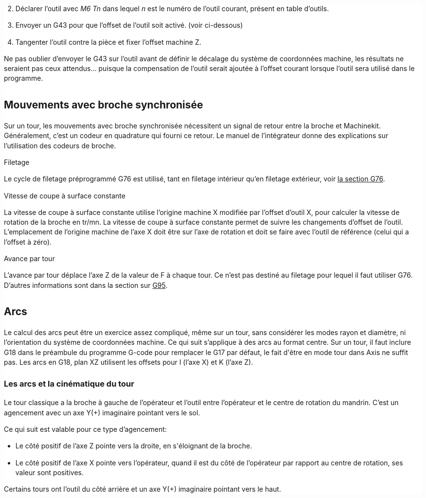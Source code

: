 2.  Déclarer l’outil avec *M6 Tn* dans lequel *n* est le numéro de l’outil courant, présent en table d’outils.

3.  Envoyer un G43 pour que l’offset de l’outil soit activé. (voir ci-dessous)

4.  Tangenter l’outil contre la pièce et fixer l’offset machine Z.

Ne pas oublier d’envoyer le G43 sur l’outil avant de définir le décalage du système de coordonnées machine, les résultats ne seraient pas ceux attendus… puisque la compensation de l’outil serait ajoutée à l’offset courant lorsque l’outil sera utilisé dans le programme.

Mouvements avec broche synchronisée
-----------------------------------

Sur un tour, les mouvements avec broche synchronisée nécessitent un signal de retour entre la broche et Machinekit. Généralement, c’est un codeur en quadrature qui fourni ce retour. Le manuel de l’intégrateur donne des explications sur l’utilisation des codeurs de broche.

Filetage

Le cycle de filetage préprogrammé G76 est utilisé, tant en filetage intérieur qu’en filetage extérieur, voir [la section G76](#sec:G76-Filetage).

Vitesse de coupe à surface constante

La vitesse de coupe à surface constante utilise l’origine machine X modifiée par l’offset d’outil X, pour calculer la vitesse de rotation de la broche en tr/mn. La vitesse de coupe à surface constante permet de suivre les changements d’offset de l’outil. L’emplacement de l’origine machine de l’axe X doit être sur l’axe de rotation et doit se faire avec l’outil de référence (celui qui a l’offset à zéro).

Avance par tour

L’avance par tour déplace l’axe Z de la valeur de F à chaque tour. Ce n’est pas destiné au filetage pour lequel il faut utiliser G76. D’autres informations sont dans la section sur [G95](#sec:G93-G94-G95-Modes).

Arcs
----

Le calcul des arcs peut être un exercice assez compliqué, même sur un tour, sans considérer les modes rayon et diamètre, ni l’orientation du système de coordonnées machine. Ce qui suit s’applique à des arcs au format centre. Sur un tour, il faut inclure G18 dans le préambule du programme G-code pour remplacer le G17 par défaut, le fait d'être en mode tour dans Axis ne suffit pas. Les arcs en G18, plan XZ utilisent les offsets pour I (l’axe X) et K (l’axe Z).

### Les arcs et la cinématique du tour

Le tour classique a la broche à gauche de l’opérateur et l’outil entre l’opérateur et le centre de rotation du mandrin. C’est un agencement avec un axe Y(+) imaginaire pointant vers le sol.

Ce qui suit est valable pour ce type d’agencement:

-   Le côté positif de l’axe Z pointe vers la droite, en s'éloignant de la broche.

-   Le côté positif de l’axe X pointe vers l’opérateur, quand il est du côté de l’opérateur par rapport au centre de rotation, ses valeur sont positives.

Certains tours ont l’outil du côté arrière et un axe Y(+) imaginaire pointant vers le haut.
